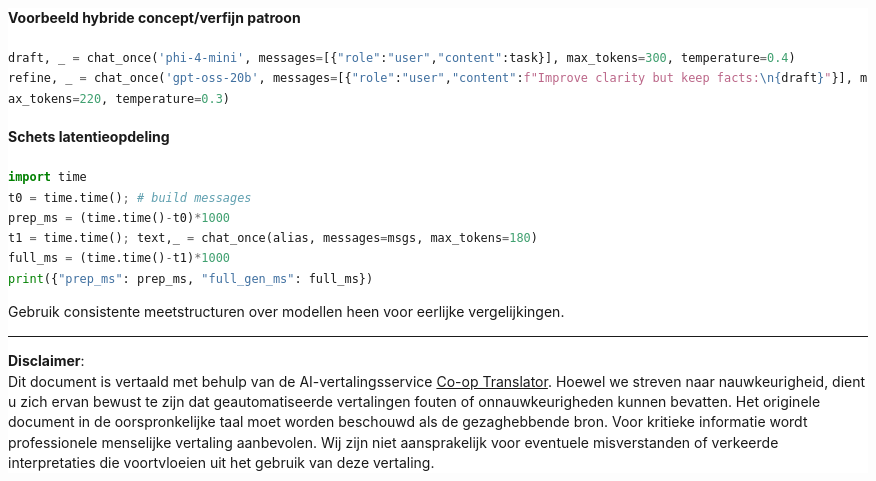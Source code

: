 #### Voorbeeld hybride concept/verfijn patroon

```python
draft, _ = chat_once('phi-4-mini', messages=[{"role":"user","content":task}], max_tokens=300, temperature=0.4)
refine, _ = chat_once('gpt-oss-20b', messages=[{"role":"user","content":f"Improve clarity but keep facts:\n{draft}"}], max_tokens=220, temperature=0.3)
```

#### Schets latentieopdeling

```python
import time
t0 = time.time(); # build messages
prep_ms = (time.time()-t0)*1000
t1 = time.time(); text,_ = chat_once(alias, messages=msgs, max_tokens=180)
full_ms = (time.time()-t1)*1000
print({"prep_ms": prep_ms, "full_gen_ms": full_ms})
```

Gebruik consistente meetstructuren over modellen heen voor eerlijke vergelijkingen.

---

**Disclaimer**:  
Dit document is vertaald met behulp van de AI-vertalingsservice [Co-op Translator](https://github.com/Azure/co-op-translator). Hoewel we streven naar nauwkeurigheid, dient u zich ervan bewust te zijn dat geautomatiseerde vertalingen fouten of onnauwkeurigheden kunnen bevatten. Het originele document in de oorspronkelijke taal moet worden beschouwd als de gezaghebbende bron. Voor kritieke informatie wordt professionele menselijke vertaling aanbevolen. Wij zijn niet aansprakelijk voor eventuele misverstanden of verkeerde interpretaties die voortvloeien uit het gebruik van deze vertaling.